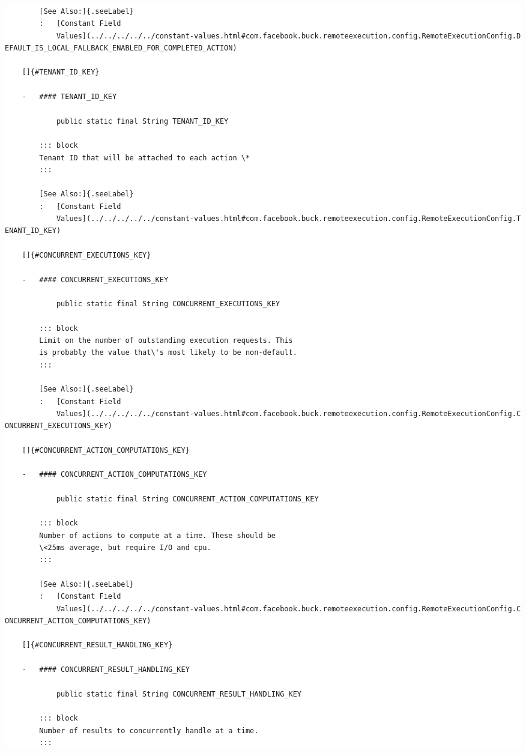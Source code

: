             [See Also:]{.seeLabel}
            :   [Constant Field
                Values](../../../../../constant-values.html#com.facebook.buck.remoteexecution.config.RemoteExecutionConfig.DEFAULT_IS_LOCAL_FALLBACK_ENABLED_FOR_COMPLETED_ACTION)

        []{#TENANT_ID_KEY}

        -   #### TENANT_ID_KEY

                public static final String TENANT_ID_KEY

            ::: block
            Tenant ID that will be attached to each action \*
            :::

            [See Also:]{.seeLabel}
            :   [Constant Field
                Values](../../../../../constant-values.html#com.facebook.buck.remoteexecution.config.RemoteExecutionConfig.TENANT_ID_KEY)

        []{#CONCURRENT_EXECUTIONS_KEY}

        -   #### CONCURRENT_EXECUTIONS_KEY

                public static final String CONCURRENT_EXECUTIONS_KEY

            ::: block
            Limit on the number of outstanding execution requests. This
            is probably the value that\'s most likely to be non-default.
            :::

            [See Also:]{.seeLabel}
            :   [Constant Field
                Values](../../../../../constant-values.html#com.facebook.buck.remoteexecution.config.RemoteExecutionConfig.CONCURRENT_EXECUTIONS_KEY)

        []{#CONCURRENT_ACTION_COMPUTATIONS_KEY}

        -   #### CONCURRENT_ACTION_COMPUTATIONS_KEY

                public static final String CONCURRENT_ACTION_COMPUTATIONS_KEY

            ::: block
            Number of actions to compute at a time. These should be
            \<25ms average, but require I/O and cpu.
            :::

            [See Also:]{.seeLabel}
            :   [Constant Field
                Values](../../../../../constant-values.html#com.facebook.buck.remoteexecution.config.RemoteExecutionConfig.CONCURRENT_ACTION_COMPUTATIONS_KEY)

        []{#CONCURRENT_RESULT_HANDLING_KEY}

        -   #### CONCURRENT_RESULT_HANDLING_KEY

                public static final String CONCURRENT_RESULT_HANDLING_KEY

            ::: block
            Number of results to concurrently handle at a time.
            :::
